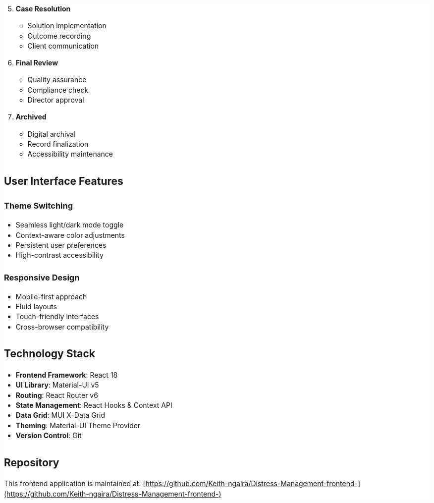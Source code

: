 5. **Case Resolution**
   - Solution implementation
   - Outcome recording
   - Client communication

6. **Final Review**
   - Quality assurance
   - Compliance check
   - Director approval

7. **Archived**
   - Digital archival
   - Record finalization
   - Accessibility maintenance

## User Interface Features

### Theme Switching
- Seamless light/dark mode toggle
- Context-aware color adjustments
- Persistent user preferences
- High-contrast accessibility

### Responsive Design
- Mobile-first approach
- Fluid layouts
- Touch-friendly interfaces
- Cross-browser compatibility

## Technology Stack

- **Frontend Framework**: React 18
- **UI Library**: Material-UI v5
- **Routing**: React Router v6
- **State Management**: React Hooks & Context API
- **Data Grid**: MUI X-Data Grid
- **Theming**: Material-UI Theme Provider
- **Version Control**: Git

## Repository

This frontend application is maintained at:
[https://github.com/Keith-ngaira/Distress-Management-frontend-](https://github.com/Keith-ngaira/Distress-Management-frontend-)
